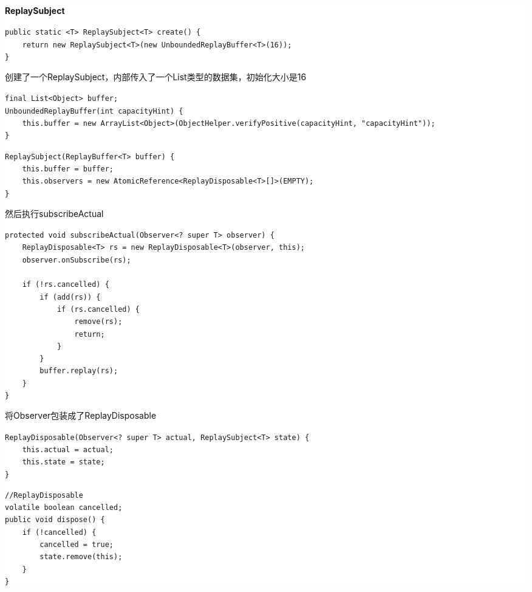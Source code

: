 **ReplaySubject**

```
public static <T> ReplaySubject<T> create() {
    return new ReplaySubject<T>(new UnboundedReplayBuffer<T>(16));
}
```
创建了一个ReplaySubject，内部传入了一个List类型的数据集，初始化大小是16
```
final List<Object> buffer;
UnboundedReplayBuffer(int capacityHint) {
    this.buffer = new ArrayList<Object>(ObjectHelper.verifyPositive(capacityHint, "capacityHint"));
}
```
```
ReplaySubject(ReplayBuffer<T> buffer) {
    this.buffer = buffer;
    this.observers = new AtomicReference<ReplayDisposable<T>[]>(EMPTY);
}
```
然后执行subscribeActual
```
protected void subscribeActual(Observer<? super T> observer) {
    ReplayDisposable<T> rs = new ReplayDisposable<T>(observer, this);
    observer.onSubscribe(rs);

    if (!rs.cancelled) {
        if (add(rs)) {
            if (rs.cancelled) {
                remove(rs);
                return;
            }
        }
        buffer.replay(rs);
    }
}
```

将Observer包装成了ReplayDisposable
```
ReplayDisposable(Observer<? super T> actual, ReplaySubject<T> state) {
    this.actual = actual;
    this.state = state;
}
```
```
//ReplayDisposable
volatile boolean cancelled;
public void dispose() {
    if (!cancelled) {
        cancelled = true;
        state.remove(this);
    }
}
```
